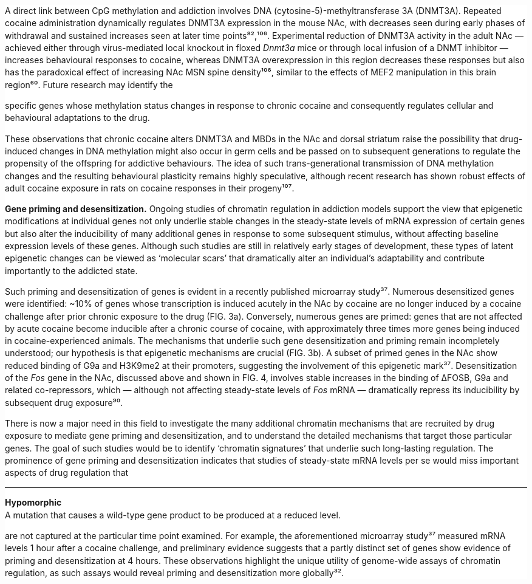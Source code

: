 A direct link between CpG methylation and addiction involves DNA (cytosine-5)-methyltransferase 3A (DNMT3A). Repeated cocaine administration dynamically regulates DNMT3A expression in the mouse NAc, with decreases seen during early phases of withdrawal and sustained increases seen at later time points⁸²,¹⁰⁶. Experimental reduction of DNMT3A activity in the adult NAc — achieved either through virus-mediated local knockout in floxed *Dnmt3a* mice or through local infusion of a DNMT inhibitor — increases behavioural responses to cocaine, whereas DNMT3A overexpression in this region decreases these responses but also has the paradoxical effect of increasing NAc MSN spine density¹⁰⁶, similar to the effects of MEF2 manipulation in this brain region⁶⁰. Future research may identify the

specific genes whose methylation status changes in response to chronic cocaine and consequently regulates cellular and behavioural adaptations to the drug.

These observations that chronic cocaine alters DNMT3A and MBDs in the NAc and dorsal striatum raise the possibility that drug-induced changes in DNA methylation might also occur in germ cells and be passed on to subsequent generations to regulate the propensity of the offspring for addictive behaviours. The idea of such trans-generational transmission of DNA methylation changes and the resulting behavioural plasticity remains highly speculative, although recent research has shown robust effects of adult cocaine exposure in rats on cocaine responses in their progeny¹⁰⁷.

**Gene priming and desensitization.** Ongoing studies of chromatin regulation in addiction models support the view that epigenetic modifications at individual genes not only underlie stable changes in the steady-state levels of mRNA expression of certain genes but also alter the inducibility of many additional genes in response to some subsequent stimulus, without affecting baseline expression levels of these genes. Although such studies are still in relatively early stages of development, these types of latent epigenetic changes can be viewed as ‘molecular scars’ that dramatically alter an individual’s adaptability and contribute importantly to the addicted state.

Such priming and desensitization of genes is evident in a recently published microarray study³⁷. Numerous desensitized genes were identified: ~10% of genes whose transcription is induced acutely in the NAc by cocaine are no longer induced by a cocaine challenge after prior chronic exposure to the drug (FIG. 3a). Conversely, numerous genes are primed: genes that are not affected by acute cocaine become inducible after a chronic course of cocaine, with approximately three times more genes being induced in cocaine-experienced animals. The mechanisms that underlie such gene desensitization and priming remain incompletely understood; our hypothesis is that epigenetic mechanisms are crucial (FIG. 3b). A subset of primed genes in the NAc show reduced binding of G9a and H3K9me2 at their promoters, suggesting the involvement of this epigenetic mark³⁷. Desensitization of the *Fos* gene in the NAc, discussed above and shown in FIG. 4, involves stable increases in the binding of ΔFOSB, G9a and related co-repressors, which — although not affecting steady-state levels of *Fos* mRNA — dramatically repress its inducibility by subsequent drug exposure⁹⁰.

There is now a major need in this field to investigate the many additional chromatin mechanisms that are recruited by drug exposure to mediate gene priming and desensitization, and to understand the detailed mechanisms that target those particular genes. The goal of such studies would be to identify ‘chromatin signatures’ that underlie such long-lasting regulation. The prominence of gene priming and desensitization indicates that studies of steady-state mRNA levels per se would miss important aspects of drug regulation that

---

**Hypomorphic**  
A mutation that causes a wild-type gene product to be produced at a reduced level.

are not captured at the particular time point examined. For example, the aforementioned microarray study³⁷ measured mRNA levels 1 hour after a cocaine challenge, and preliminary evidence suggests that a partly distinct set of genes show evidence of priming and desensitization at 4 hours. These observations highlight the unique utility of genome-wide assays of chromatin regulation, as such assays would reveal priming and desensitization more globally³².
